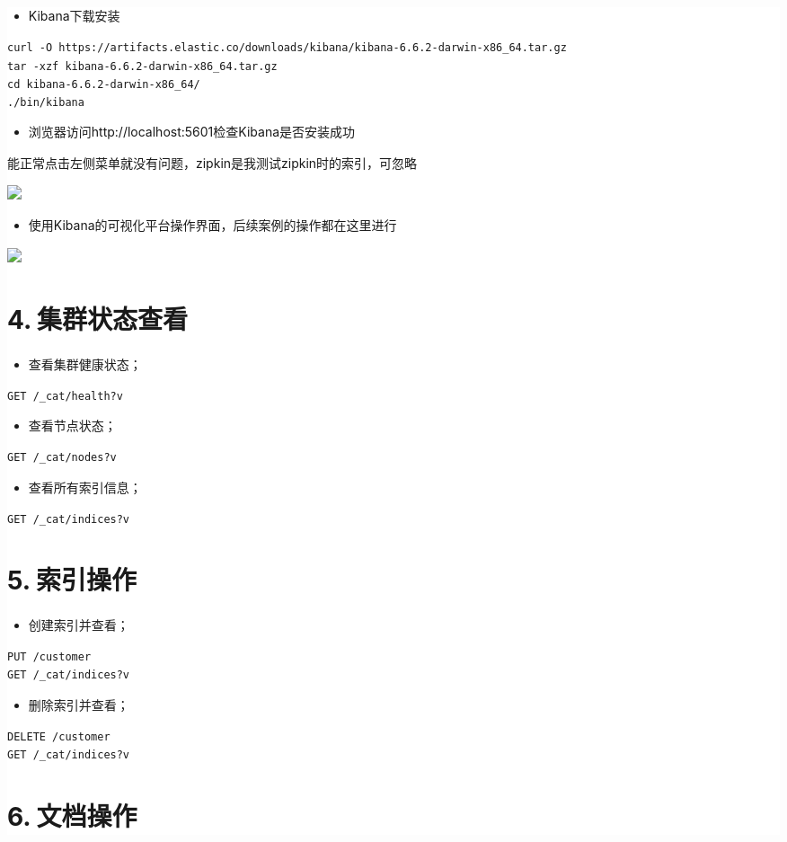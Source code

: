 * Kibana下载安装

```shell
curl -O https://artifacts.elastic.co/downloads/kibana/kibana-6.6.2-darwin-x86_64.tar.gz
tar -xzf kibana-6.6.2-darwin-x86_64.tar.gz
cd kibana-6.6.2-darwin-x86_64/
./bin/kibana
```

* 浏览器访问http://localhost:5601检查Kibana是否安装成功

能正常点击左侧菜单就没有问题，zipkin是我测试zipkin时的索引，可忽略

![](https://firefish-dev-images.oss-cn-hangzhou.aliyuncs.com/dev-images/Snip20230722_7.png)

* 使用Kibana的可视化平台操作界面，后续案例的操作都在这里进行

![](https://firefish-dev-images.oss-cn-hangzhou.aliyuncs.com/dev-images/Snip20230804_16.png)

# 4. 集群状态查看

* 查看集群健康状态；

```shell
GET /_cat/health?v
```

* 查看节点状态；

```shell
GET /_cat/nodes?v
```

* 查看所有索引信息；

```shell
GET /_cat/indices?v
```

# 5. 索引操作

* 创建索引并查看；

```shell
PUT /customer
GET /_cat/indices?v
```

* 删除索引并查看；

```shell
DELETE /customer
GET /_cat/indices?v
```

# 6. 文档操作
